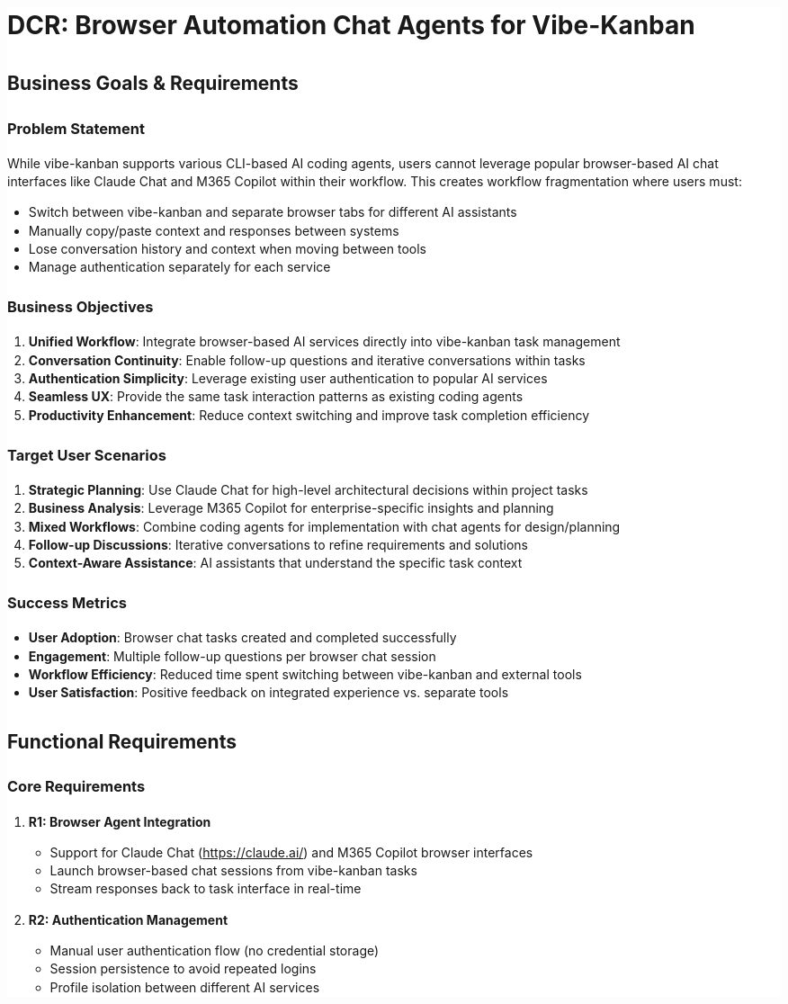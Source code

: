 # DCR: Browser Automation Chat Agents for Vibe-Kanban

## Business Goals & Requirements

### Problem Statement
While vibe-kanban supports various CLI-based AI coding agents, users cannot leverage popular browser-based AI chat interfaces like Claude Chat and M365 Copilot within their workflow. This creates workflow fragmentation where users must:
- Switch between vibe-kanban and separate browser tabs for different AI assistants
- Manually copy/paste context and responses between systems
- Lose conversation history and context when moving between tools
- Manage authentication separately for each service

### Business Objectives
1. **Unified Workflow**: Integrate browser-based AI services directly into vibe-kanban task management
2. **Conversation Continuity**: Enable follow-up questions and iterative conversations within tasks
3. **Authentication Simplicity**: Leverage existing user authentication to popular AI services  
4. **Seamless UX**: Provide the same task interaction patterns as existing coding agents
5. **Productivity Enhancement**: Reduce context switching and improve task completion efficiency

### Target User Scenarios
1. **Strategic Planning**: Use Claude Chat for high-level architectural decisions within project tasks
2. **Business Analysis**: Leverage M365 Copilot for enterprise-specific insights and planning
3. **Mixed Workflows**: Combine coding agents for implementation with chat agents for design/planning
4. **Follow-up Discussions**: Iterative conversations to refine requirements and solutions
5. **Context-Aware Assistance**: AI assistants that understand the specific task context

### Success Metrics
- **User Adoption**: Browser chat tasks created and completed successfully
- **Engagement**: Multiple follow-up questions per browser chat session
- **Workflow Efficiency**: Reduced time spent switching between vibe-kanban and external tools
- **User Satisfaction**: Positive feedback on integrated experience vs. separate tools

## Functional Requirements

### Core Requirements
1. **R1: Browser Agent Integration**
   - Support for Claude Chat (https://claude.ai/) and M365 Copilot browser interfaces
   - Launch browser-based chat sessions from vibe-kanban tasks
   - Stream responses back to task interface in real-time

2. **R2: Authentication Management**
   - Manual user authentication flow (no credential storage)
   - Session persistence to avoid repeated logins
   - Profile isolation between different AI services
